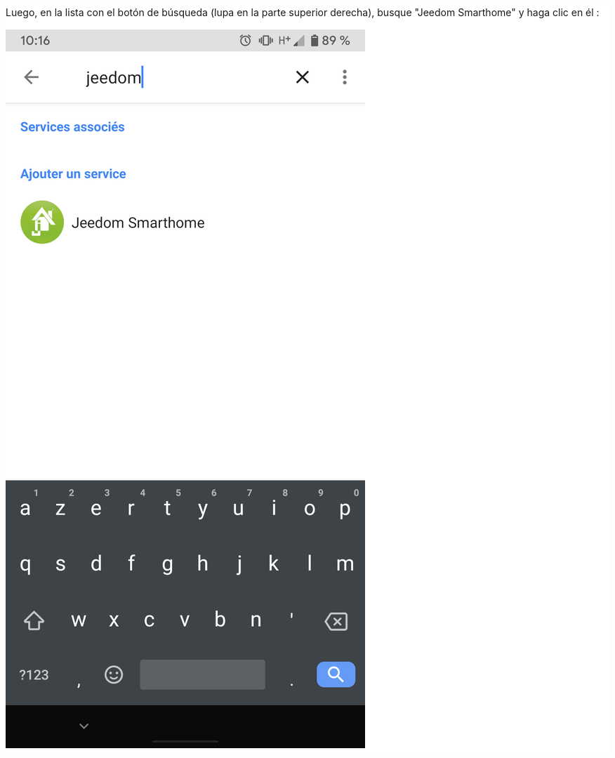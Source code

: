 Luego, en la lista con el botón de búsqueda (lupa en la parte superior derecha), busque "Jeedom Smarthome" y haga clic en él :

![gsh](../images/gsh32.png)
